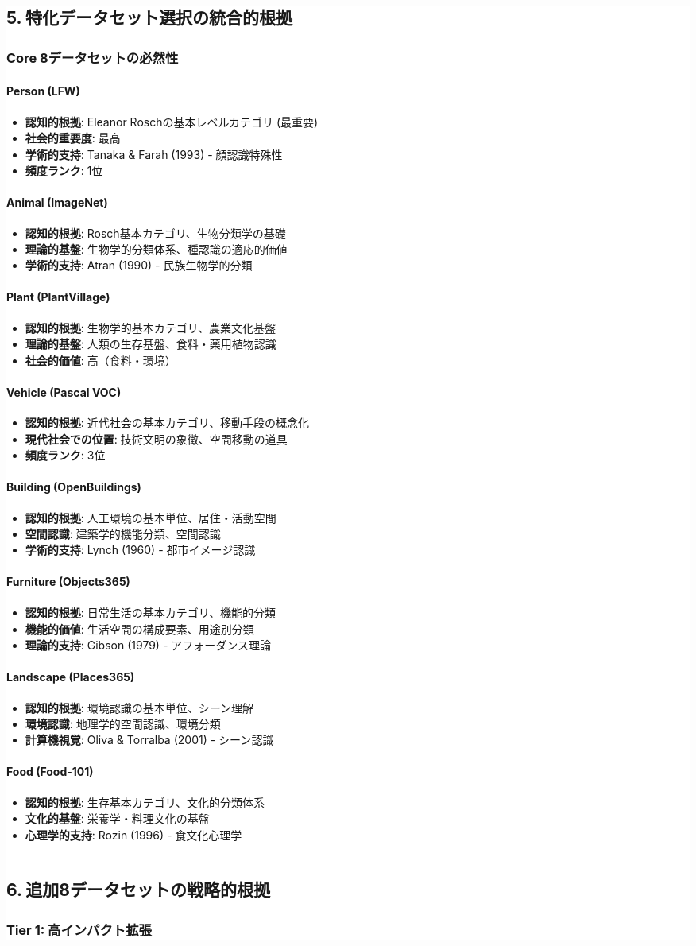 
##  **5. 特化データセット選択の統合的根拠**

### **Core 8データセットの必然性**

#### **Person (LFW)**
- **認知的根拠**: Eleanor Roschの基本レベルカテゴリ (最重要)
- **社会的重要度**: 最高
- **学術的支持**: Tanaka & Farah (1993) - 顔認識特殊性
- **頻度ランク**: 1位

#### **Animal (ImageNet)**
- **認知的根拠**: Rosch基本カテゴリ、生物分類学の基礎
- **理論的基盤**: 生物学的分類体系、種認識の適応的価値
- **学術的支持**: Atran (1990) - 民族生物学的分類

#### **Plant (PlantVillage)**
- **認知的根拠**: 生物学的基本カテゴリ、農業文化基盤
- **理論的基盤**: 人類の生存基盤、食料・薬用植物認識
- **社会的価値**: 高（食料・環境）

#### **Vehicle (Pascal VOC)**
- **認知的根拠**: 近代社会の基本カテゴリ、移動手段の概念化
- **現代社会での位置**: 技術文明の象徴、空間移動の道具
- **頻度ランク**: 3位

#### **Building (OpenBuildings)**
- **認知的根拠**: 人工環境の基本単位、居住・活動空間
- **空間認識**: 建築学的機能分類、空間認識
- **学術的支持**: Lynch (1960) - 都市イメージ認識

#### **Furniture (Objects365)**
- **認知的根拠**: 日常生活の基本カテゴリ、機能的分類
- **機能的価値**: 生活空間の構成要素、用途別分類
- **理論的支持**: Gibson (1979) - アフォーダンス理論

#### **Landscape (Places365)**
- **認知的根拠**: 環境認識の基本単位、シーン理解
- **環境認識**: 地理学的空間認識、環境分類
- **計算機視覚**: Oliva & Torralba (2001) - シーン認識

#### **Food (Food-101)**
- **認知的根拠**: 生存基本カテゴリ、文化的分類体系
- **文化的基盤**: 栄養学・料理文化の基盤
- **心理学的支持**: Rozin (1996) - 食文化心理学

---

##  **6. 追加8データセットの戦略的根拠**

### **Tier 1: 高インパクト拡張**
